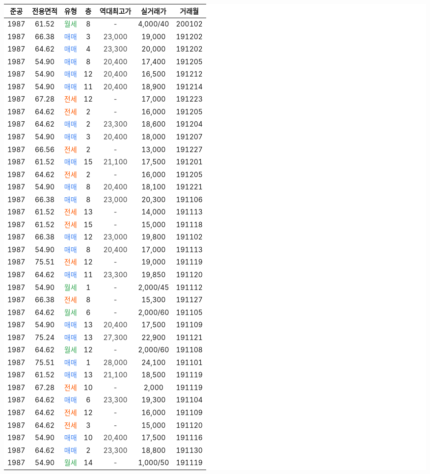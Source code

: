 |준공|전용면적|유형|층|역대최고가|실거래가|거래월|
|:---:|:---:|:---:|:---:|:---:|:---:|:---:|
|1987|61.52|<span style="color:#34a853">월세</span>|8|<span style="color:#444444">-</span>|4,000/40|200102|
|1987|66.38|<span style="color:#4285f3">매매</span>|3|<span style="color:#444444">23,000</span>|19,000|191202|
|1987|64.62|<span style="color:#4285f3">매매</span>|4|<span style="color:#444444">23,300</span>|20,000|191202|
|1987|54.90|<span style="color:#4285f3">매매</span>|8|<span style="color:#444444">20,400</span>|17,400|191205|
|1987|54.90|<span style="color:#4285f3">매매</span>|12|<span style="color:#444444">20,400</span>|16,500|191212|
|1987|54.90|<span style="color:#4285f3">매매</span>|11|<span style="color:#444444">20,400</span>|18,900|191214|
|1987|67.28|<span style="color:#ff5a00">전세</span>|12|<span style="color:#444444">-</span>|17,000|191223|
|1987|64.62|<span style="color:#ff5a00">전세</span>|2|<span style="color:#444444">-</span>|16,000|191205|
|1987|64.62|<span style="color:#4285f3">매매</span>|2|<span style="color:#444444">23,300</span>|18,600|191204|
|1987|54.90|<span style="color:#4285f3">매매</span>|3|<span style="color:#444444">20,400</span>|18,000|191207|
|1987|66.56|<span style="color:#ff5a00">전세</span>|2|<span style="color:#444444">-</span>|13,000|191227|
|1987|61.52|<span style="color:#4285f3">매매</span>|15|<span style="color:#444444">21,100</span>|17,500|191201|
|1987|64.62|<span style="color:#ff5a00">전세</span>|2|<span style="color:#444444">-</span>|16,000|191205|
|1987|54.90|<span style="color:#4285f3">매매</span>|8|<span style="color:#444444">20,400</span>|18,100|191221|
|1987|66.38|<span style="color:#4285f3">매매</span>|8|<span style="color:#444444">23,000</span>|20,300|191106|
|1987|61.52|<span style="color:#ff5a00">전세</span>|13|<span style="color:#444444">-</span>|14,000|191113|
|1987|61.52|<span style="color:#ff5a00">전세</span>|15|<span style="color:#444444">-</span>|15,000|191118|
|1987|66.38|<span style="color:#4285f3">매매</span>|12|<span style="color:#444444">23,000</span>|19,800|191102|
|1987|54.90|<span style="color:#4285f3">매매</span>|8|<span style="color:#444444">20,400</span>|17,000|191113|
|1987|75.51|<span style="color:#ff5a00">전세</span>|12|<span style="color:#444444">-</span>|19,000|191119|
|1987|64.62|<span style="color:#4285f3">매매</span>|11|<span style="color:#444444">23,300</span>|19,850|191120|
|1987|54.90|<span style="color:#34a853">월세</span>|1|<span style="color:#444444">-</span>|2,000/45|191112|
|1987|66.38|<span style="color:#ff5a00">전세</span>|8|<span style="color:#444444">-</span>|15,300|191127|
|1987|64.62|<span style="color:#34a853">월세</span>|6|<span style="color:#444444">-</span>|2,000/60|191105|
|1987|54.90|<span style="color:#4285f3">매매</span>|13|<span style="color:#444444">20,400</span>|17,500|191109|
|1987|75.24|<span style="color:#4285f3">매매</span>|13|<span style="color:#444444">27,300</span>|22,900|191121|
|1987|64.62|<span style="color:#34a853">월세</span>|12|<span style="color:#444444">-</span>|2,000/60|191108|
|1987|75.51|<span style="color:#4285f3">매매</span>|1|<span style="color:#444444">28,000</span>|24,100|191101|
|1987|61.52|<span style="color:#4285f3">매매</span>|13|<span style="color:#444444">21,100</span>|18,500|191119|
|1987|67.28|<span style="color:#ff5a00">전세</span>|10|<span style="color:#444444">-</span>|2,000|191119|
|1987|64.62|<span style="color:#4285f3">매매</span>|6|<span style="color:#444444">23,300</span>|19,300|191104|
|1987|64.62|<span style="color:#ff5a00">전세</span>|12|<span style="color:#444444">-</span>|16,000|191109|
|1987|64.62|<span style="color:#ff5a00">전세</span>|3|<span style="color:#444444">-</span>|15,000|191120|
|1987|54.90|<span style="color:#4285f3">매매</span>|10|<span style="color:#444444">20,400</span>|17,500|191116|
|1987|64.62|<span style="color:#4285f3">매매</span>|2|<span style="color:#444444">23,300</span>|18,800|191130|
|1987|54.90|<span style="color:#34a853">월세</span>|14|<span style="color:#444444">-</span>|1,000/50|191119|
